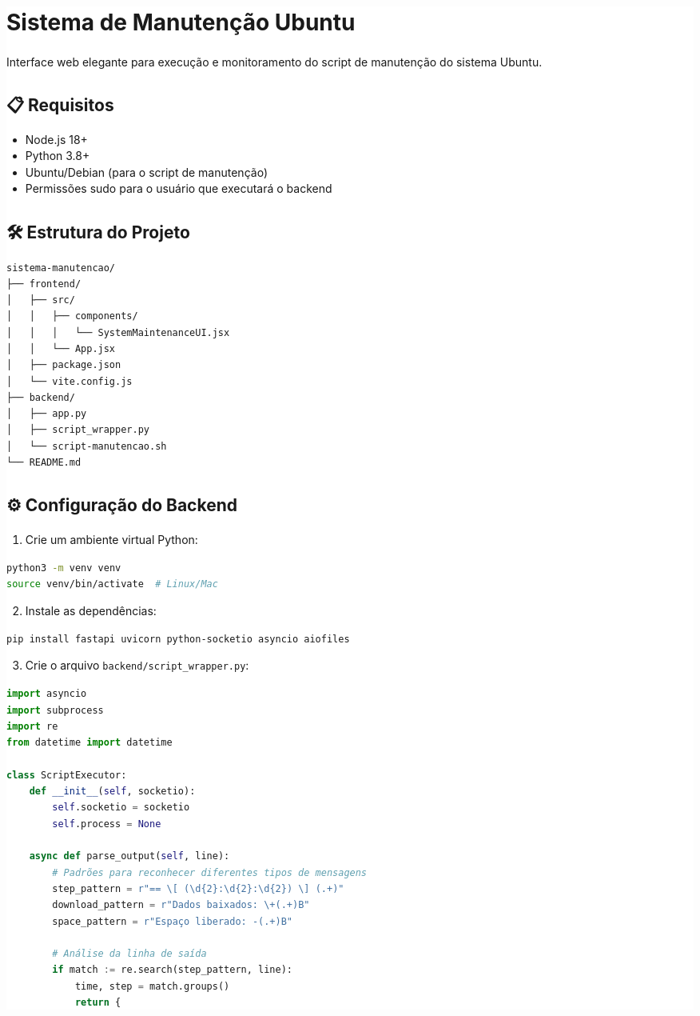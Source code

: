 # Sistema de Manutenção Ubuntu

Interface web elegante para execução e monitoramento do script de manutenção do sistema Ubuntu.

## 📋 Requisitos

- Node.js 18+ 
- Python 3.8+
- Ubuntu/Debian (para o script de manutenção)
- Permissões sudo para o usuário que executará o backend

## 🛠 Estrutura do Projeto

```
sistema-manutencao/
├── frontend/
│   ├── src/
│   │   ├── components/
│   │   │   └── SystemMaintenanceUI.jsx
│   │   └── App.jsx
│   ├── package.json
│   └── vite.config.js
├── backend/
│   ├── app.py
│   ├── script_wrapper.py
│   └── script-manutencao.sh
└── README.md
```

## ⚙️ Configuração do Backend

1. Crie um ambiente virtual Python:
```bash
python3 -m venv venv
source venv/bin/activate  # Linux/Mac
```

2. Instale as dependências:
```bash
pip install fastapi uvicorn python-socketio asyncio aiofiles
```

3. Crie o arquivo `backend/script_wrapper.py`:
```python
import asyncio
import subprocess
import re
from datetime import datetime

class ScriptExecutor:
    def __init__(self, socketio):
        self.socketio = socketio
        self.process = None
        
    async def parse_output(self, line):
        # Padrões para reconhecer diferentes tipos de mensagens
        step_pattern = r"== \[ (\d{2}:\d{2}:\d{2}) \] (.+)"
        download_pattern = r"Dados baixados: \+(.+)B"
        space_pattern = r"Espaço liberado: -(.+)B"
        
        # Análise da linha de saída
        if match := re.search(step_pattern, line):
            time, step = match.groups()
            return {
```